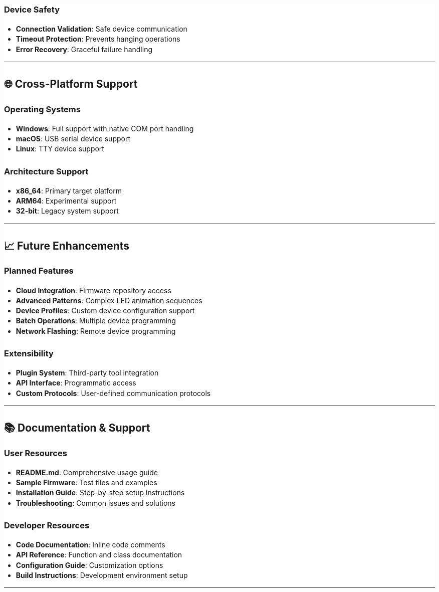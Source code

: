 ### **Device Safety**
- **Connection Validation**: Safe device communication
- **Timeout Protection**: Prevents hanging operations
- **Error Recovery**: Graceful failure handling

---

## 🌐 **Cross-Platform Support**

### **Operating Systems**
- **Windows**: Full support with native COM port handling
- **macOS**: USB serial device support
- **Linux**: TTY device support

### **Architecture Support**
- **x86_64**: Primary target platform
- **ARM64**: Experimental support
- **32-bit**: Legacy system support

---

## 📈 **Future Enhancements**

### **Planned Features**
- **Cloud Integration**: Firmware repository access
- **Advanced Patterns**: Complex LED animation sequences
- **Device Profiles**: Custom device configuration support
- **Batch Operations**: Multiple device programming
- **Network Flashing**: Remote device programming

### **Extensibility**
- **Plugin System**: Third-party tool integration
- **API Interface**: Programmatic access
- **Custom Protocols**: User-defined communication protocols

---

## 📚 **Documentation & Support**

### **User Resources**
- **README.md**: Comprehensive usage guide
- **Sample Firmware**: Test files and examples
- **Installation Guide**: Step-by-step setup instructions
- **Troubleshooting**: Common issues and solutions

### **Developer Resources**
- **Code Documentation**: Inline code comments
- **API Reference**: Function and class documentation
- **Configuration Guide**: Customization options
- **Build Instructions**: Development environment setup

---